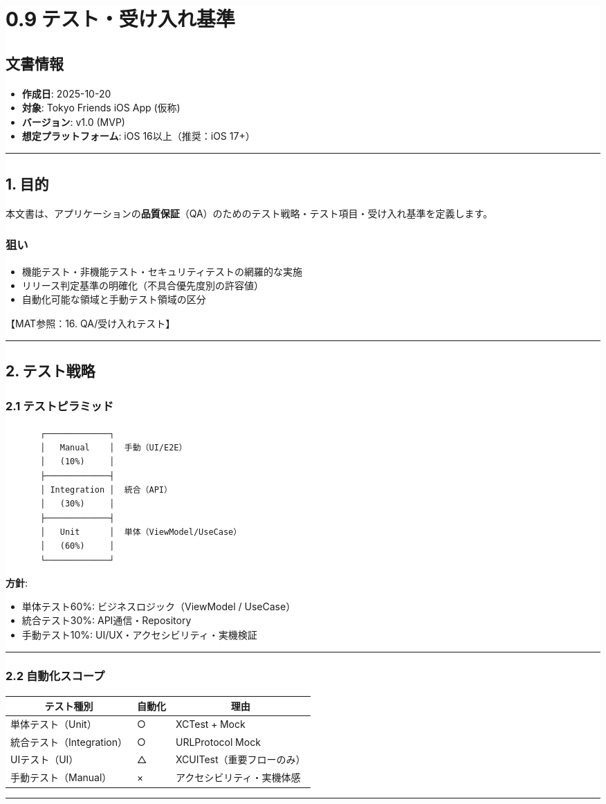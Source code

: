 # 0.9 テスト・受け入れ基準

## 文書情報
- **作成日**: 2025-10-20
- **対象**: Tokyo Friends iOS App (仮称)
- **バージョン**: v1.0 (MVP)
- **想定プラットフォーム**: iOS 16以上（推奨：iOS 17+）

---

## 1. 目的

本文書は、アプリケーションの**品質保証**（QA）のためのテスト戦略・テスト項目・受け入れ基準を定義します。

### 狙い
- 機能テスト・非機能テスト・セキュリティテストの網羅的な実施
- リリース判定基準の明確化（不具合優先度別の許容値）
- 自動化可能な領域と手動テスト領域の区分

【MAT参照：16. QA/受け入れテスト】

---

## 2. テスト戦略

### 2.1 テストピラミッド

```
       ┌─────────────┐
       │   Manual    │  手動（UI/E2E）
       │   (10%)     │
       ├─────────────┤
       │ Integration │  統合（API）
       │   (30%)     │
       ├─────────────┤
       │   Unit      │  単体（ViewModel/UseCase）
       │   (60%)     │
       └─────────────┘
```

**方針**:
- 単体テスト60%: ビジネスロジック（ViewModel / UseCase）
- 統合テスト30%: API通信・Repository
- 手動テスト10%: UI/UX・アクセシビリティ・実機検証

---

### 2.2 自動化スコープ

| テスト種別 | 自動化 | 理由 |
|---|---|---|
| 単体テスト（Unit） | ○ | XCTest + Mock |
| 統合テスト（Integration） | ○ | URLProtocol Mock |
| UIテスト（UI） | △ | XCUITest（重要フローのみ） |
| 手動テスト（Manual） | × | アクセシビリティ・実機体感 |

---